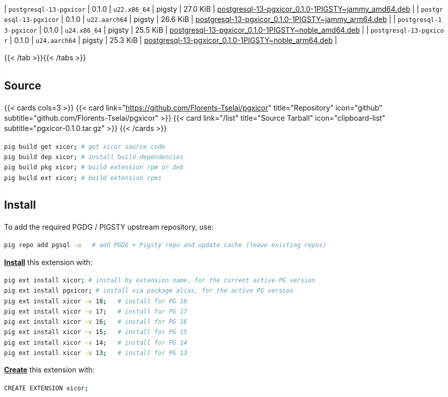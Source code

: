 | `postgresql-13-pgxicor` | 0.1.0 | `u22.x86_64` | pigsty | 27.0 KiB | [postgresql-13-pgxicor_0.1.0-1PIGSTY~jammy_amd64.deb](https://repo.pigsty.io/apt/pgsql/jammy/pool/main/p/pgxicor/postgresql-13-pgxicor_0.1.0-1PIGSTY~jammy_amd64.deb) |
| `postgresql-13-pgxicor` | 0.1.0 | `u22.aarch64` | pigsty | 26.6 KiB | [postgresql-13-pgxicor_0.1.0-1PIGSTY~jammy_arm64.deb](https://repo.pigsty.io/apt/pgsql/jammy/pool/main/p/pgxicor/postgresql-13-pgxicor_0.1.0-1PIGSTY~jammy_arm64.deb) |
| `postgresql-13-pgxicor` | 0.1.0 | `u24.x86_64` | pigsty | 25.5 KiB | [postgresql-13-pgxicor_0.1.0-1PIGSTY~noble_amd64.deb](https://repo.pigsty.io/apt/pgsql/noble/pool/main/p/pgxicor/postgresql-13-pgxicor_0.1.0-1PIGSTY~noble_amd64.deb) |
| `postgresql-13-pgxicor` | 0.1.0 | `u24.aarch64` | pigsty | 25.3 KiB | [postgresql-13-pgxicor_0.1.0-1PIGSTY~noble_arm64.deb](https://repo.pigsty.io/apt/pgsql/noble/pool/main/p/pgxicor/postgresql-13-pgxicor_0.1.0-1PIGSTY~noble_arm64.deb) |

{{< /tab >}}{{< /tabs >}}

## Source

{{< cards cols=3 >}}
{{< card link="https://github.com/Florents-Tselai/pgxicor" title="Repository" icon="github" subtitle="github.com/Florents-Tselai/pgxicor" >}}
{{< card link="/list" title="Source Tarball" icon="clipboard-list" subtitle="pgxicor-0.1.0.tar.gz" >}}
{{< /cards >}}


```bash
pig build get xicor; # get xicor source code
pig build dep xicor; # install build dependencies
pig build pkg xicor; # build extension rpm or deb
pig build ext xicor; # build extension rpms
```


## Install

To add the required PGDG / PIGSTY upstream repository, use:

```bash
pig repo add pgsql -u   # add PGDG + Pigsty repo and update cache (leave existing repos)
```

[**Install**](https://ext.pgsty.com/usage/install) this extension with:

```bash
pig ext install xicor; # install by extension name, for the current active PG version
pig ext install pgxicor; # install via package alias, for the active PG version
pig ext install xicor -v 18;   # install for PG 18
pig ext install xicor -v 17;   # install for PG 17
pig ext install xicor -v 16;   # install for PG 16
pig ext install xicor -v 15;   # install for PG 15
pig ext install xicor -v 14;   # install for PG 14
pig ext install xicor -v 13;   # install for PG 13

```

[**Create**](https://ext.pgsty.com/usage/create) this extension with:

```bash
CREATE EXTENSION xicor;
```

